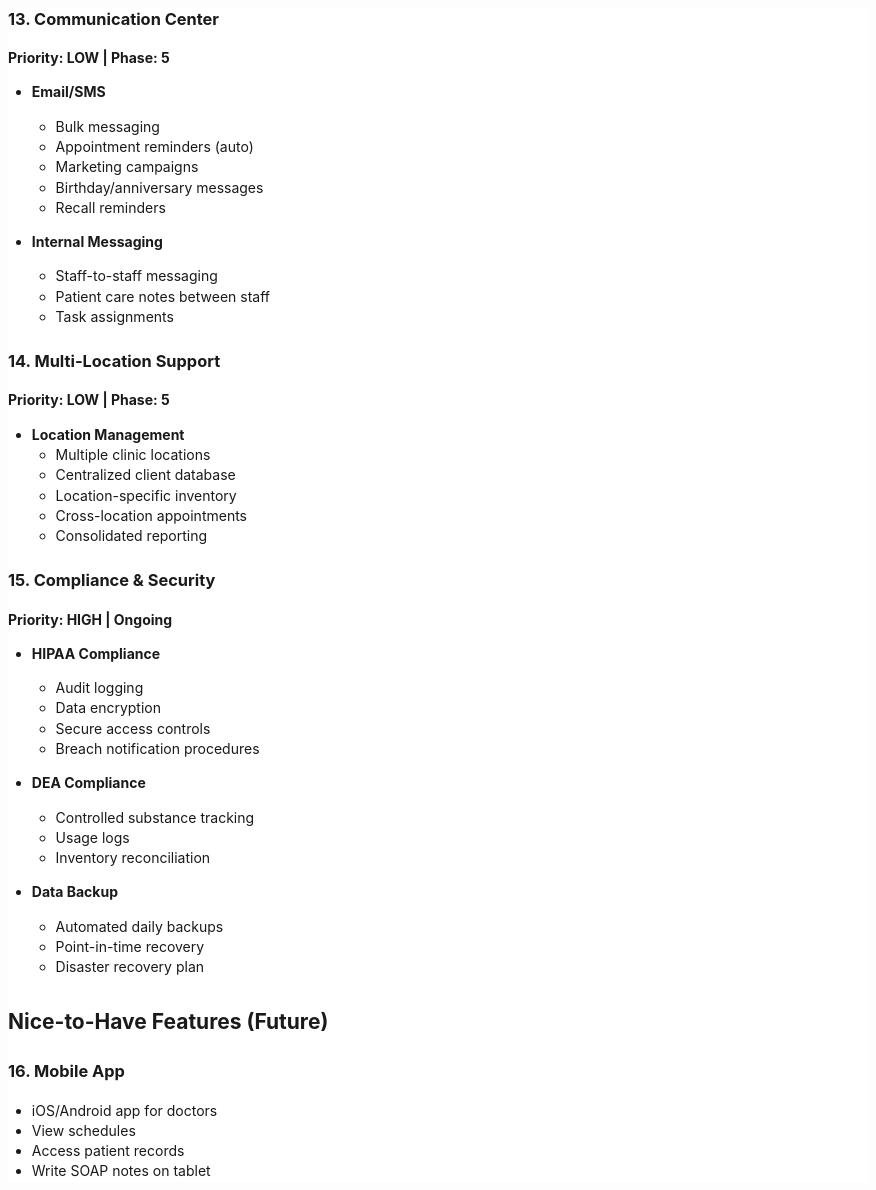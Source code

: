 ### 13. Communication Center
**Priority: LOW | Phase: 5**

- **Email/SMS**
  - Bulk messaging
  - Appointment reminders (auto)
  - Marketing campaigns
  - Birthday/anniversary messages
  - Recall reminders

- **Internal Messaging**
  - Staff-to-staff messaging
  - Patient care notes between staff
  - Task assignments

### 14. Multi-Location Support
**Priority: LOW | Phase: 5**

- **Location Management**
  - Multiple clinic locations
  - Centralized client database
  - Location-specific inventory
  - Cross-location appointments
  - Consolidated reporting

### 15. Compliance & Security
**Priority: HIGH | Ongoing**

- **HIPAA Compliance**
  - Audit logging
  - Data encryption
  - Secure access controls
  - Breach notification procedures

- **DEA Compliance**
  - Controlled substance tracking
  - Usage logs
  - Inventory reconciliation

- **Data Backup**
  - Automated daily backups
  - Point-in-time recovery
  - Disaster recovery plan

## Nice-to-Have Features (Future)

### 16. Mobile App
- iOS/Android app for doctors
- View schedules
- Access patient records
- Write SOAP notes on tablet
